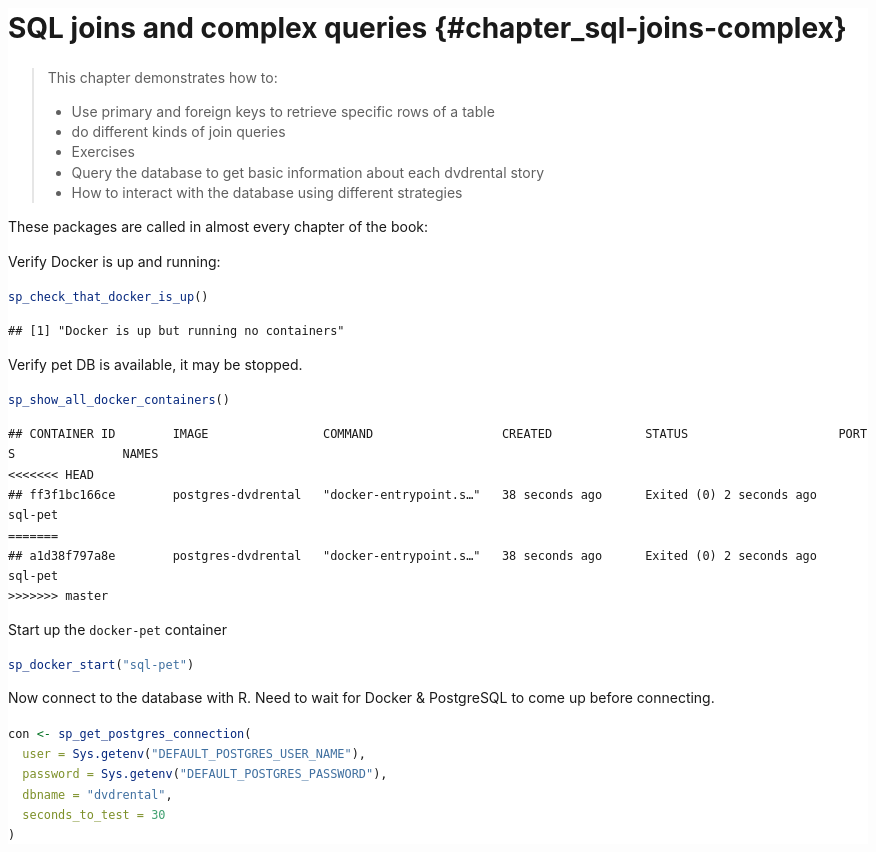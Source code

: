 # SQL joins and complex queries {#chapter_sql-joins-complex}

> This chapter demonstrates how to:
> 
> * Use primary and foreign keys to retrieve specific rows of a table
> * do different kinds of join queries
> * Exercises
> * Query the database to get basic information about each dvdrental story
> * How to interact with the database using different strategies

These packages are called in almost every chapter of the book:


Verify Docker is up and running:

```r
sp_check_that_docker_is_up()
```

```
## [1] "Docker is up but running no containers"
```

Verify pet DB is available, it may be stopped.


```r
sp_show_all_docker_containers()
```

```
## CONTAINER ID        IMAGE                COMMAND                  CREATED             STATUS                     PORTS               NAMES
<<<<<<< HEAD
## ff3f1bc166ce        postgres-dvdrental   "docker-entrypoint.s…"   38 seconds ago      Exited (0) 2 seconds ago                       sql-pet
=======
## a1d38f797a8e        postgres-dvdrental   "docker-entrypoint.s…"   38 seconds ago      Exited (0) 2 seconds ago                       sql-pet
>>>>>>> master
```

Start up the `docker-pet` container


```r
sp_docker_start("sql-pet")
```

Now connect to the database with R.  Need to wait for Docker & PostgreSQL to come up before connecting.


```r
con <- sp_get_postgres_connection(
  user = Sys.getenv("DEFAULT_POSTGRES_USER_NAME"),
  password = Sys.getenv("DEFAULT_POSTGRES_PASSWORD"),
  dbname = "dvdrental",
  seconds_to_test = 30
)
```
